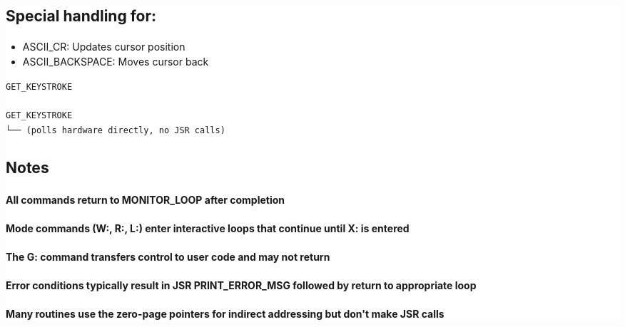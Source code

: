 ## Special handling for:
- ASCII_CR: Updates cursor position
- ASCII_BACKSPACE: Moves cursor back
```
GET_KEYSTROKE

GET_KEYSTROKE
└── (polls hardware directly, no JSR calls)
```

## Notes
#### All commands return to MONITOR_LOOP after completion
#### Mode commands (W:, R:, L:) enter interactive loops that continue until X: is entered
#### The G: command transfers control to user code and may not return
#### Error conditions typically result in JSR PRINT_ERROR_MSG followed by return to appropriate loop
#### Many routines use the zero-page pointers for indirect addressing but don't make JSR calls



